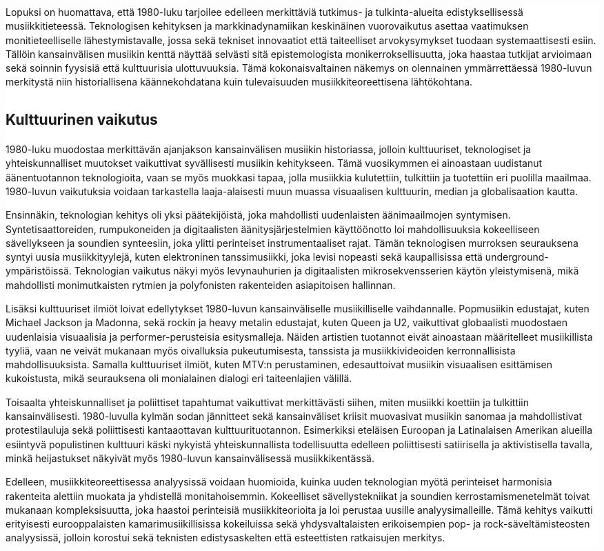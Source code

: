 Lopuksi on huomattava, että 1980-luku tarjoilee edelleen merkittäviä tutkimus- ja tulkinta-alueita
edistyksellisessä musiikkitieteessä. Teknologisen kehityksen ja markkinadynamiikan keskinäinen
vuorovaikutus asettaa vaatimuksen monitieteelliselle lähestymistavalle, jossa sekä tekniset
innovaatiot että taiteelliset arvokysymykset tuodaan systemaattisesti esiin. Tällöin kansainvälisen
musiikin kenttä näyttää selvästi sitä epistemologista monikerroksellisuutta, joka haastaa tutkijat
arvioimaan sekä soinnin fyysisiä että kulttuurisia ulottuvuuksia. Tämä kokonaisvaltainen näkemys on
olennainen ymmärrettäessä 1980-luvun merkitystä niin historiallisena käännekohdatana kuin
tulevaisuuden musiikkiteoreettisena lähtökohtana.

## Kulttuurinen vaikutus

1980-luku muodostaa merkittävän ajanjakson kansainvälisen musiikin historiassa, jolloin
kulttuuriset, teknologiset ja yhteiskunnalliset muutokset vaikuttivat syvällisesti musiikin
kehitykseen. Tämä vuosikymmen ei ainoastaan uudistanut äänentuotannon teknologioita, vaan se myös
muokkasi tapaa, jolla musiikkia kulutettiin, tulkittiin ja tuotettiin eri puolilla maailmaa.
1980-luvun vaikutuksia voidaan tarkastella laaja-alaisesti muun muassa visuaalisen kulttuurin,
median ja globalisaation kautta.

Ensinnäkin, teknologian kehitys oli yksi päätekijöistä, joka mahdollisti uudenlaisten äänimaailmojen
syntymisen. Syntetisaattoreiden, rumpukoneiden ja digitaalisten äänitysjärjestelmien käyttöönotto
loi mahdollisuuksia kokeelliseen sävellykseen ja soundien synteesiin, joka ylitti perinteiset
instrumentaaliset rajat. Tämän teknologisen murroksen seurauksena syntyi uusia musiikkityylejä,
kuten elektroninen tanssimusiikki, joka levisi nopeasti sekä kaupallisissa että
underground-ympäristöissä. Teknologian vaikutus näkyi myös levynauhurien ja digitaalisten
mikrosekvensserien käytön yleistymisenä, mikä mahdollisti monimutkaisten rytmien ja polyfonisten
rakenteiden asiapitoisen hallinnan.

Lisäksi kulttuuriset ilmiöt loivat edellytykset 1980-luvun kansainväliselle musiikilliselle
vaihdannalle. Popmusiikin edustajat, kuten Michael Jackson ja Madonna, sekä rockin ja heavy metalin
edustajat, kuten Queen ja U2, vaikuttivat globaalisti muodostaen uudenlaisia visuaalisia ja
performer-perusteisia esitysmalleja. Näiden artistien tuotannot eivät ainoastaan määritelleet
musiikillista tyyliä, vaan ne veivät mukanaan myös oivalluksia pukeutumisesta, tanssista ja
musiikkivideoiden kerronnallisista mahdollisuuksista. Samalla kulttuuriset ilmiöt, kuten MTV:n
perustaminen, edesauttoivat musiikin visuaalisen esittämisen kukoistusta, mikä seurauksena oli
monialainen dialogi eri taiteenlajien välillä.

Toisaalta yhteiskunnalliset ja poliittiset tapahtumat vaikuttivat merkittävästi siihen, miten
musiikki koettiin ja tulkittiin kansainvälisesti. 1980-luvulla kylmän sodan jännitteet sekä
kansainväliset kriisit muovasivat musiikin sanomaa ja mahdollistivat protestilauluja sekä
poliittisesti kantaaottavan kulttuurituotannon. Esimerkiksi eteläisen Euroopan ja Latinalaisen
Amerikan alueilla esiintyvä populistinen kulttuuri käski nykyistä yhteiskunnallista todellisuutta
edelleen poliittisesti satiirisella ja aktivistisella tavalla, minkä heijastukset näkyivät myös
1980-luvun kansainvälisessä musiikkikentässä.

Edelleen, musiikkiteoreettisessa analyysissä voidaan huomioida, kuinka uuden teknologian myötä
perinteiset harmonisia rakenteita alettiin muokata ja yhdistellä monitahoisemmin. Kokeelliset
sävellystekniikat ja soundien kerrostamismenetelmät toivat mukanaan kompleksisuutta, joka haastoi
perinteisiä musiikkiteorioita ja loi perustaa uusille analyysimalleille. Tämä kehitys vaikutti
erityisesti eurooppalaisten kamarimusiikillisissa kokeiluissa sekä yhdysvaltalaisten erikoisempien
pop- ja rock-säveltämisteosten analyysissä, jolloin korostui sekä teknisten edistysaskelten että
esteettisten ratkaisujen merkitys.
